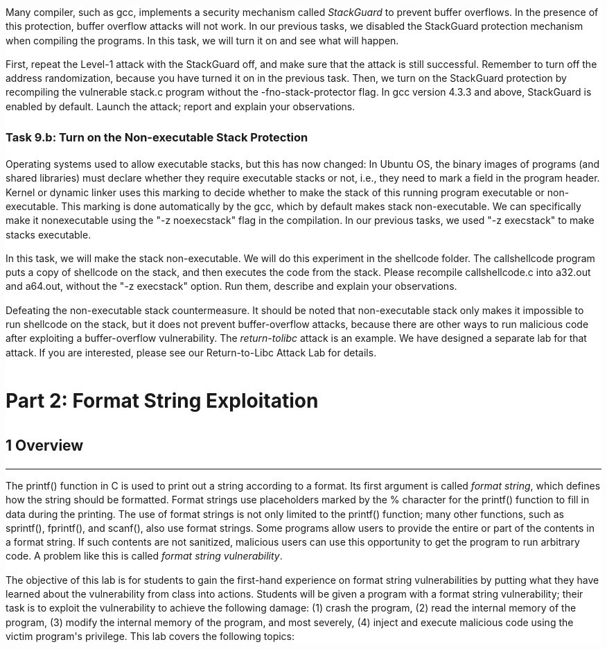 Many compiler, such as gcc, implements a security mechanism called _StackGuard_ to prevent buffer overflows. In the presence of this protection, buffer overflow attacks will not work. In our previous tasks, we disabled the StackGuard protection mechanism when compiling the programs. In this task, we will turn it on and see what will happen.

First, repeat the Level-1 attack with the StackGuard off, and make sure that the attack is still successful. Remember to turn off the address randomization, because you have turned it on in the previous task. Then, we turn on the StackGuard protection by recompiling the vulnerable stack.c program without the -fno-stack-protector flag. In gcc version 4.3.3 and above, StackGuard is enabled by default. Launch the attack; report and explain your observations.

### **Task 9.b:** Turn on the Non-executable Stack Protection

Operating systems used to allow executable stacks, but this has now changed: In Ubuntu OS, the binary images of programs (and shared libraries) must declare whether they require executable stacks or not, i.e., they need to mark a field in the program header. Kernel or dynamic linker uses this marking to decide whether to make the stack of this running program executable or non-executable. This marking is done automatically by the gcc, which by default makes stack non-executable. We can specifically make it nonexecutable using the "-z noexecstack" flag in the compilation. In our previous tasks, we used "-z execstack" to make stacks executable.

In this task, we will make the stack non-executable. We will do this experiment in the shellcode folder. The callshellcode program puts a copy of shellcode on the stack, and then executes the code from the stack. Please recompile callshellcode.c into a32.out and a64.out, without the "-z execstack" option. Run them, describe and explain your observations.

Defeating the non-executable stack countermeasure. It should be noted that non-executable stack only makes it impossible to run shellcode on the stack, but it does not prevent buffer-overflow attacks, because there are other ways to run malicious code after exploiting a buffer-overflow vulnerability. The _return-tolibc_ attack is an example. We have designed a separate lab for that attack. If you are interested, please see our Return-to-Libc Attack Lab for details.


# **Part 2: Format String Exploitation**

## 1 Overview
---
The printf() function in C is used to print out a string according to a format. Its first argument is called _format string_, which defines how the string should be formatted. Format strings use placeholders marked by the % character for the printf() function to fill in data during the printing. The use of format strings is not only limited to the printf() function; many other functions, such as sprintf(), fprintf(), and scanf(), also use format strings. Some programs allow users to provide the entire or part of the contents in a format string. If such contents are not sanitized, malicious users can use this opportunity to get the program to run arbitrary code. A problem like this is called _format string vulnerability_.

The objective of this lab is for students to gain the first-hand experience on format string vulnerabilities by putting what they have learned about the vulnerability from class into actions. Students will be given a program with a format string vulnerability; their task is to exploit the vulnerability to achieve the following damage: (1) crash the program, (2) read the internal memory of the program, (3) modify the internal memory of the program, and most severely, (4) inject and execute malicious code using the victim program's privilege. This lab covers the following topics:
